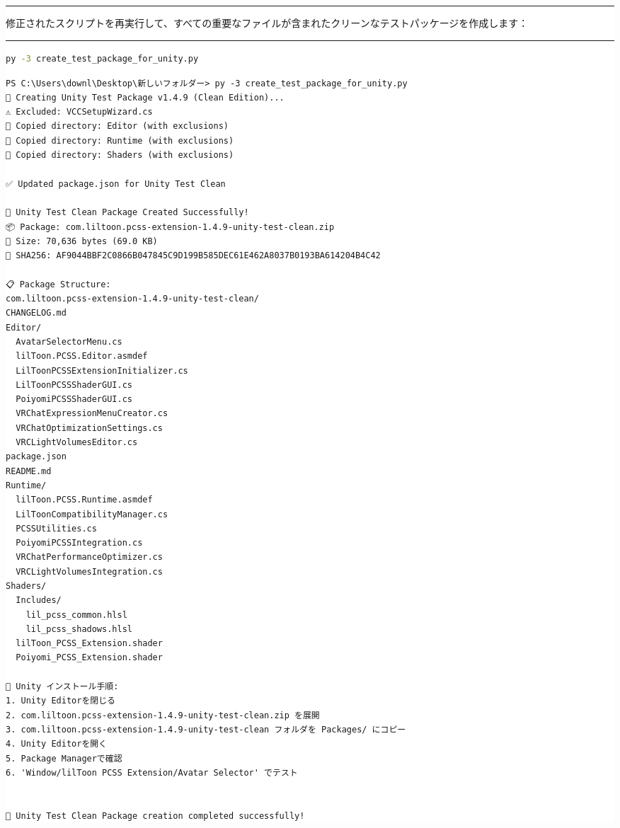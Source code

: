 ```diff
```

---

修正されたスクリプトを再実行して、すべての重要なファイルが含まれたクリーンなテストパッケージを作成します：

---

```bash
py -3 create_test_package_for_unity.py
```

```
PS C:\Users\downl\Desktop\新しいフォルダー> py -3 create_test_package_for_unity.py
🚀 Creating Unity Test Package v1.4.9 (Clean Edition)...
⚠️ Excluded: VCCSetupWizard.cs
📁 Copied directory: Editor (with exclusions)
📁 Copied directory: Runtime (with exclusions)
📁 Copied directory: Shaders (with exclusions)

✅ Updated package.json for Unity Test Clean

🎉 Unity Test Clean Package Created Successfully!
📦 Package: com.liltoon.pcss-extension-1.4.9-unity-test-clean.zip
📏 Size: 70,636 bytes (69.0 KB)
🔐 SHA256: AF9044BBF2C0866B047845C9D199B585DEC61E462A8037B0193BA614204B4C42

📋 Package Structure:
com.liltoon.pcss-extension-1.4.9-unity-test-clean/
CHANGELOG.md
Editor/
  AvatarSelectorMenu.cs
  lilToon.PCSS.Editor.asmdef
  LilToonPCSSExtensionInitializer.cs
  LilToonPCSSShaderGUI.cs
  PoiyomiPCSSShaderGUI.cs
  VRChatExpressionMenuCreator.cs
  VRChatOptimizationSettings.cs
  VRCLightVolumesEditor.cs
package.json
README.md
Runtime/
  lilToon.PCSS.Runtime.asmdef
  LilToonCompatibilityManager.cs
  PCSSUtilities.cs
  PoiyomiPCSSIntegration.cs
  VRChatPerformanceOptimizer.cs
  VRCLightVolumesIntegration.cs
Shaders/
  Includes/
    lil_pcss_common.hlsl
    lil_pcss_shadows.hlsl
  lilToon_PCSS_Extension.shader
  Poiyomi_PCSS_Extension.shader

📝 Unity インストール手順:
1. Unity Editorを閉じる
2. com.liltoon.pcss-extension-1.4.9-unity-test-clean.zip を展開
3. com.liltoon.pcss-extension-1.4.9-unity-test-clean フォルダを Packages/ にコピー
4. Unity Editorを開く
5. Package Managerで確認
6. 'Window/lilToon PCSS Extension/Avatar Selector' でテスト


🚀 Unity Test Clean Package creation completed successfully!
```